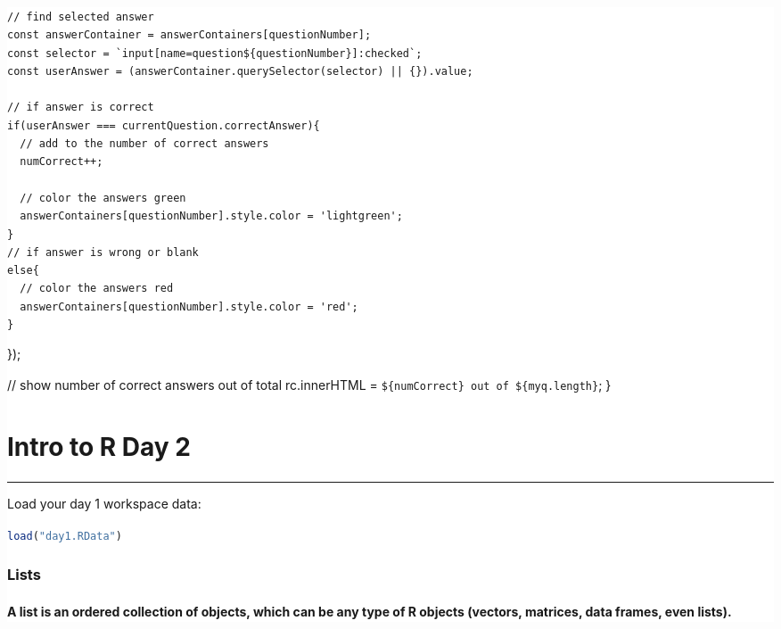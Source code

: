     // find selected answer
    const answerContainer = answerContainers[questionNumber];
    const selector = `input[name=question${questionNumber}]:checked`;
    const userAnswer = (answerContainer.querySelector(selector) || {}).value;

    // if answer is correct
    if(userAnswer === currentQuestion.correctAnswer){
      // add to the number of correct answers
      numCorrect++;

      // color the answers green
      answerContainers[questionNumber].style.color = 'lightgreen';
    }
    // if answer is wrong or blank
    else{
      // color the answers red
      answerContainers[questionNumber].style.color = 'red';
    }
  });

  // show number of correct answers out of total
  rc.innerHTML = `${numCorrect} out of ${myq.length}`;
}
</script>


<style type="text/css">
.colsel {
background-color: lightyellow;
}

pre, code {
  white-space:pre !important;
  overflow-x:scroll auto
}
</style>








# Intro to R Day 2

---

Load your day 1 workspace data:

```{.r .colsel}
load("day1.RData")
```

### Lists
#### A list is an ordered collection of objects, which can be any type of R objects (vectors, matrices, data frames, even lists).
